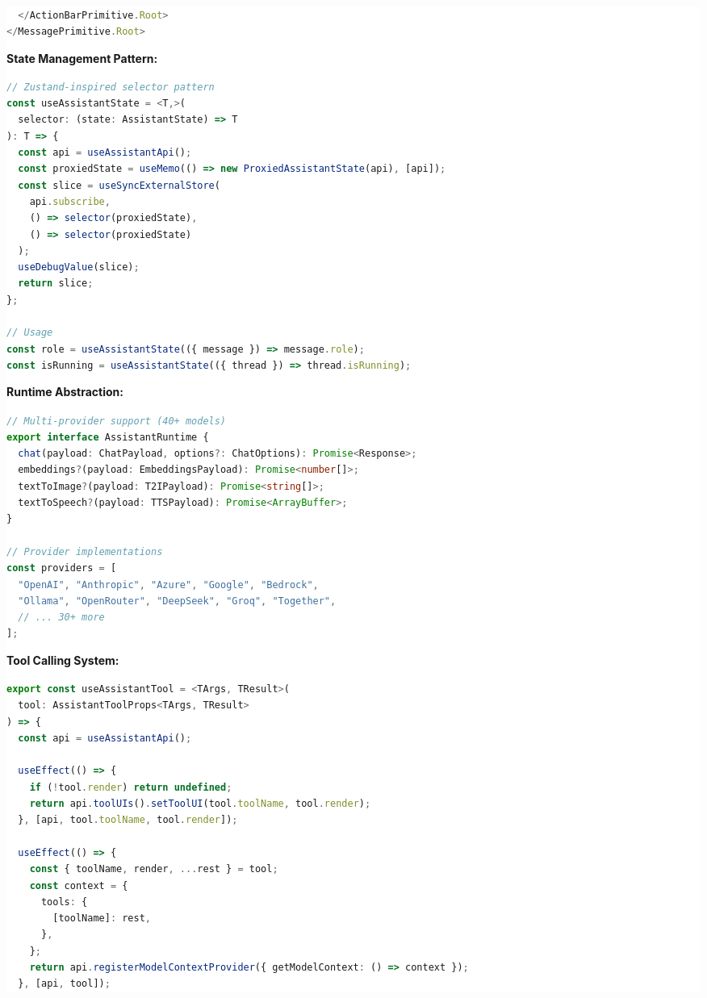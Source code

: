 ```typescript
  </ActionBarPrimitive.Root>
</MessagePrimitive.Root>
```

**State Management Pattern:**
```typescript
// Zustand-inspired selector pattern
const useAssistantState = <T,>(
  selector: (state: AssistantState) => T
): T => {
  const api = useAssistantApi();
  const proxiedState = useMemo(() => new ProxiedAssistantState(api), [api]);
  const slice = useSyncExternalStore(
    api.subscribe,
    () => selector(proxiedState),
    () => selector(proxiedState)
  );
  useDebugValue(slice);
  return slice;
};

// Usage
const role = useAssistantState(({ message }) => message.role);
const isRunning = useAssistantState(({ thread }) => thread.isRunning);
```

**Runtime Abstraction:**
```typescript
// Multi-provider support (40+ models)
export interface AssistantRuntime {
  chat(payload: ChatPayload, options?: ChatOptions): Promise<Response>;
  embeddings?(payload: EmbeddingsPayload): Promise<number[]>;
  textToImage?(payload: T2IPayload): Promise<string[]>;
  textToSpeech?(payload: TTSPayload): Promise<ArrayBuffer>;
}

// Provider implementations
const providers = [
  "OpenAI", "Anthropic", "Azure", "Google", "Bedrock",
  "Ollama", "OpenRouter", "DeepSeek", "Groq", "Together",
  // ... 30+ more
];
```

**Tool Calling System:**
```typescript
export const useAssistantTool = <TArgs, TResult>(
  tool: AssistantToolProps<TArgs, TResult>
) => {
  const api = useAssistantApi();

  useEffect(() => {
    if (!tool.render) return undefined;
    return api.toolUIs().setToolUI(tool.toolName, tool.render);
  }, [api, tool.toolName, tool.render]);

  useEffect(() => {
    const { toolName, render, ...rest } = tool;
    const context = {
      tools: {
        [toolName]: rest,
      },
    };
    return api.registerModelContextProvider({ getModelContext: () => context });
  }, [api, tool]);
```
